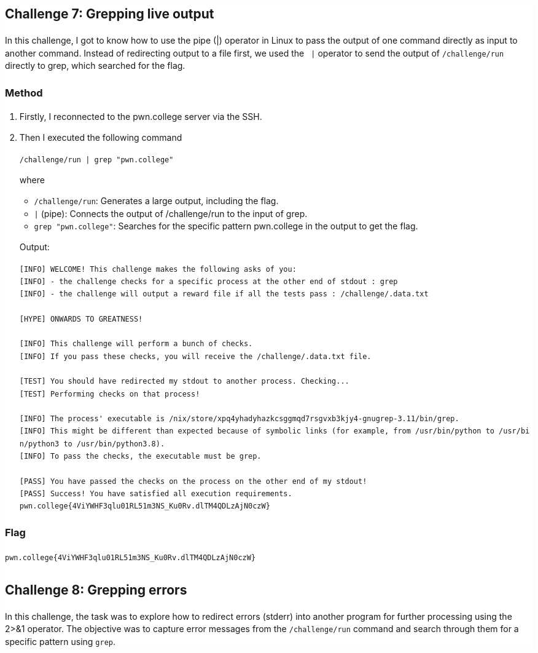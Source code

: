 ## Challenge 7: Grepping live output
In this challenge, I got to know how to use the pipe (|) operator in Linux to pass the output of one command directly as input to another command. Instead of redirecting output to a file first, we used the ` |` operator to send the output of `/challenge/run` directly to grep, which searched for the flag.

### Method
1. Firstly, I reconnected to the pwn.college server via the SSH.
2. Then I executed the following command
   ```
   /challenge/run | grep "pwn.college"
   ```
   where
   * `/challenge/run`: Generates a large output, including the flag.
   * `|` (pipe): Connects the output of /challenge/run to the input of grep.
   * `grep "pwn.college"`: Searches for the specific pattern pwn.college in the output to get the flag.

   Output:
   ```
   [INFO] WELCOME! This challenge makes the following asks of you:
   [INFO] - the challenge checks for a specific process at the other end of stdout : grep
   [INFO] - the challenge will output a reward file if all the tests pass : /challenge/.data.txt

   [HYPE] ONWARDS TO GREATNESS!

   [INFO] This challenge will perform a bunch of checks.
   [INFO] If you pass these checks, you will receive the /challenge/.data.txt file.

   [TEST] You should have redirected my stdout to another process. Checking...
   [TEST] Performing checks on that process!

   [INFO] The process' executable is /nix/store/xpq4yhadyhazkcsggmqd7rsgvxb3kjy4-gnugrep-3.11/bin/grep.
   [INFO] This might be different than expected because of symbolic links (for example, from /usr/bin/python to /usr/bin/python3 to /usr/bin/python3.8).
   [INFO] To pass the checks, the executable must be grep.

   [PASS] You have passed the checks on the process on the other end of my stdout!
   [PASS] Success! You have satisfied all execution requirements.
   pwn.college{4ViYWHF3qlu01RL51m3NS_Ku0Rv.dlTM4QDLzAjN0czW}
   ```

### Flag
```
pwn.college{4ViYWHF3qlu01RL51m3NS_Ku0Rv.dlTM4QDLzAjN0czW}

```

## Challenge 8: Grepping errors
In this challenge, the task was to explore how to redirect errors (stderr) into another program for further processing using the 2>&1 operator. The objective was to capture error messages from the `/challenge/run` command and search through them for a specific pattern using `grep`.
